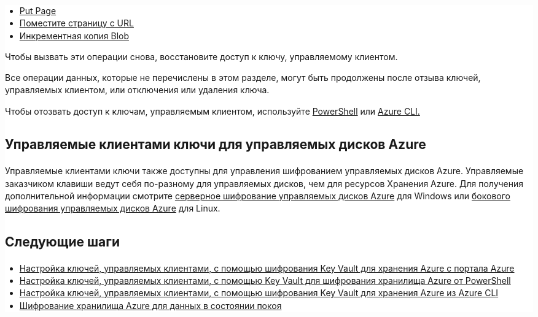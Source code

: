 - [Put Page](/rest/api/storageservices/put-page)
- [Поместите страницу с URL](/rest/api/storageservices/put-page-from-url)
- [Инкрементная копия Blob](/rest/api/storageservices/incremental-copy-blob)

Чтобы вызвать эти операции снова, восстановите доступ к ключу, управляемому клиентом.

Все операции данных, которые не перечислены в этом разделе, могут быть продолжены после отзыва ключей, управляемых клиентом, или отключения или удаления ключа.

Чтобы отозвать доступ к ключам, управляемым клиентом, используйте [PowerShell](storage-encryption-keys-powershell.md#revoke-customer-managed-keys) или [Azure CLI.](storage-encryption-keys-cli.md#revoke-customer-managed-keys)

## <a name="customer-managed-keys-for-azure-managed-disks"></a>Управляемые клиентами ключи для управляемых дисков Azure

Управляемые клиентами ключи также доступны для управления шифрованием управляемых дисков Azure. Управляемые заказчиком клавиши ведут себя по-разному для управляемых дисков, чем для ресурсов Хранения Azure. Для получения дополнительной информации смотрите [серверное шифрование управляемых дисков Azure](../../virtual-machines/windows/disk-encryption.md) для Windows или [бокового шифрования управляемых дисков Azure](../../virtual-machines/linux/disk-encryption.md) для Linux.

## <a name="next-steps"></a>Следующие шаги

- [Настройка ключей, управляемых клиентами, с помощью шифрования Key Vault для хранения Azure с портала Azure](storage-encryption-keys-portal.md)
- [Настройка ключей, управляемых клиентами, с помощью Key Vault для шифрования хранилища Azure от PowerShell](storage-encryption-keys-powershell.md)
- [Настройка ключей, управляемых клиентами, с помощью шифрования Key Vault для хранения Azure из Azure CLI](storage-encryption-keys-cli.md)
- [Шифрование хранилища Azure для данных в состоянии покоя](storage-service-encryption.md)
